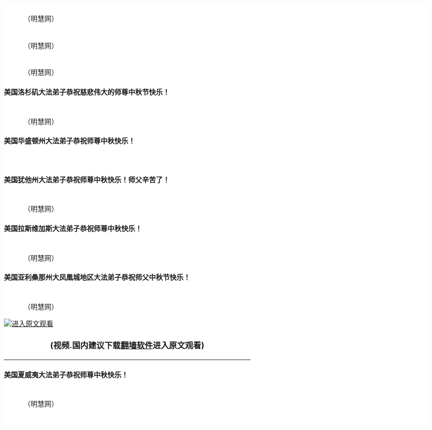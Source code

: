 <figure id="attachment_12446043" style="width: 449px" class="wp-caption aligncenter"><ahref="https://i.epochtimes.com/assets/uploads/2020/10/A4-40.jpg"><img class="size-medium_vertical wp-image-12446043" src="https://i.epochtimes.com/assets/uploads/2020/10/A4-40-449x400.jpg" alt="" width="449" b="400" /></a><figcaption class="wp-caption-text">（明慧网）</figcaption></figure>  <figure id="attachment_12446045" style="width: 500px" class="wp-caption aligncenter"><ahref="https://i.epochtimes.com/assets/uploads/2020/10/A4-41.jpg"><img class="size-medium_vertical wp-image-12446045" src="https://i.epochtimes.com/assets/uploads/2020/10/A4-41-611x400.jpg" alt="" width="500" b="400" /></a><figcaption class="wp-caption-text">（明慧网）</figcaption></figure>  <figure id="attachment_12446047" style="width: 500px" class="wp-caption aligncenter"><ahref="https://i.epochtimes.com/assets/uploads/2020/10/A4-42.jpg"><img class="size-medium_vertical wp-image-12446047" src="https://i.epochtimes.com/assets/uploads/2020/10/A4-42-636x400.jpg" alt="" width="500" b="400" /></a><figcaption class="wp-caption-text">（明慧网）</figcaption></figure>  <h4>美国洛杉矶大法弟子恭祝慈悲伟大的师尊中秋节快乐！</h4>  <figure id="attachment_12446050" style="width: 500px" class="wp-caption aligncenter"><ahref="https://i.epochtimes.com/assets/uploads/2020/10/A4-43.jpg"><img class="size-full wp-image-12446050" src="https://i.epochtimes.com/assets/uploads/2020/10/A4-43.jpg" alt="" width="500" b="388" /></a><figcaption class="wp-caption-text">（明慧网）</figcaption></figure>  <h4>美国华盛顿州大法弟子恭祝师尊中秋快乐！</h4>  <p><ahref="https://i.epochtimes.com/assets/uploads/2020/10/A4-45.jpg"><img class="aligncenter size-medium_vertical wp-image-12446056" src="https://i.epochtimes.com/assets/uploads/2020/10/A4-45-724x400.jpg" alt="" width="500" b="400" /></a></p>
  <h4>美国犹他州大法弟子恭祝师尊中秋快乐！师父辛苦了！</h4>  <figure id="attachment_12446057" style="width: 311px" class="wp-caption aligncenter"><ahref="https://i.epochtimes.com/assets/uploads/2020/10/A4-46.jpg"><img class="size-medium_vertical wp-image-12446057" src="https://i.epochtimes.com/assets/uploads/2020/10/A4-46-311x400.jpg" alt="" width="311" b="400" /></a><figcaption class="wp-caption-text">（明慧网）</figcaption></figure>  <h4>美国拉斯维加斯大法弟子恭祝师尊中秋快乐！</h4>  <figure id="attachment_12446058" style="width: 420px" class="wp-caption aligncenter"><ahref="https://i.epochtimes.com/assets/uploads/2020/10/A4-47.jpg"><img class="size-medium_vertical wp-image-12446058" src="https://i.epochtimes.com/assets/uploads/2020/10/A4-47-420x400.jpg" alt="" width="420" b="400" /></a><figcaption class="wp-caption-text">（明慧网）</figcaption></figure>  <h4>美国亚利桑那州大凤凰城地区大法弟子恭祝师父中秋节快乐！</h4>  <figure id="attachment_12446060" style="width: 500px" class="wp-caption aligncenter"><ahref="https://i.epochtimes.com/assets/uploads/2020/10/A4-48.jpg"><img class="size-medium_vertical wp-image-12446060" src="https://i.epochtimes.com/assets/uploads/2020/10/A4-48-687x400.jpg" alt="" width="500" b="400" /></a><figcaption class="wp-caption-text">（明慧网）</figcaption></figure>  <div style="width: 500px;" class="wp-video"><video class="wp-video-shortcode" id="video-12445645-6" width="500" b="400" preload="metadata" controls="controls"><source type="video/mp4" src="https://i.epochtimes.com/assets/uploads/2020/10/2009271827402187.mp4?_=6" /><ahref="https://i.epochtimes.com/assets/uploads/2020/10/2009271827402187.mp4">https://i.epochtimes.com/assets/uploads/2020/10/2009271827402187.mp4</a></video><a href="https://git.io/JU9KW"><img width="600" src="https://raw.githubusercontent.com/ctcgjh3969/djy/master/gb/300/djtsp.jpg" title="进入原文观看"  alt="进入原文观看"></a><h3 align=center>(视频.国内建议下载<a href="https://github.com/bannedbook/fanqiang/wiki">翻墙软件</a>进入原文观看)</h3><hr></div>  <h4>美国夏威夷大法弟子恭祝师尊中秋快乐！</h4>  <figure id="attachment_12446065" style="width: 500px" class="wp-caption aligncenter"><ahref="https://i.epochtimes.com/assets/uploads/2020/10/A4-49.jpg"><img class="size-medium_vertical wp-image-12446065" src="https://i.epochtimes.com/assets/uploads/2020/10/A4-49-549x400.jpg" alt="" width="500" b="400" /></a><figcaption class="wp-caption-text">（明慧网）</figcaption></figure>  <p>&nbsp;</p>